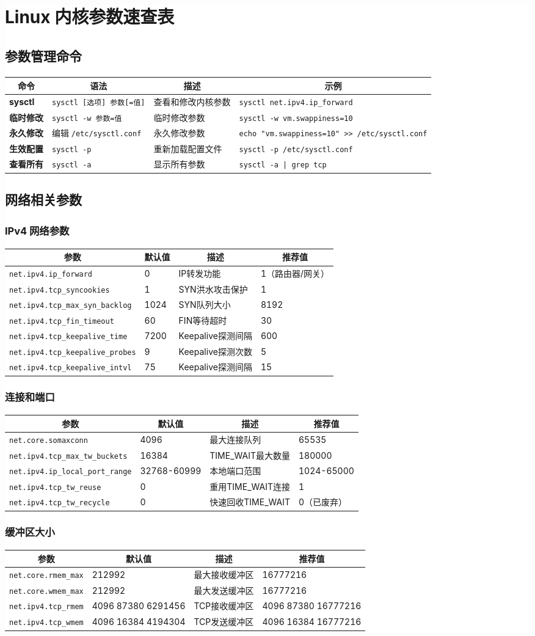 # Linux 内核参数速查表

## 参数管理命令

| 命令 | 语法 | 描述 | 示例 |
|------|------|------|------|
| **sysctl** | `sysctl [选项] 参数[=值]` | 查看和修改内核参数 | `sysctl net.ipv4.ip_forward` |
| **临时修改** | `sysctl -w 参数=值` | 临时修改参数 | `sysctl -w vm.swappiness=10` |
| **永久修改** | 编辑 `/etc/sysctl.conf` | 永久修改参数 | `echo "vm.swappiness=10" >> /etc/sysctl.conf` |
| **生效配置** | `sysctl -p` | 重新加载配置文件 | `sysctl -p /etc/sysctl.conf` |
| **查看所有** | `sysctl -a` | 显示所有参数 | `sysctl -a \| grep tcp` |

## 网络相关参数

### IPv4 网络参数
| 参数 | 默认值 | 描述 | 推荐值 |
|------|--------|------|--------|
| `net.ipv4.ip_forward` | 0 | IP转发功能 | 1（路由器/网关） |
| `net.ipv4.tcp_syncookies` | 1 | SYN洪水攻击保护 | 1 |
| `net.ipv4.tcp_max_syn_backlog` | 1024 | SYN队列大小 | 8192 |
| `net.ipv4.tcp_fin_timeout` | 60 | FIN等待超时 | 30 |
| `net.ipv4.tcp_keepalive_time` | 7200 | Keepalive探测间隔 | 600 |
| `net.ipv4.tcp_keepalive_probes` | 9 | Keepalive探测次数 | 5 |
| `net.ipv4.tcp_keepalive_intvl` | 75 | Keepalive探测间隔 | 15 |

### 连接和端口
| 参数 | 默认值 | 描述 | 推荐值 |
|------|--------|------|--------|
| `net.core.somaxconn` | 4096 | 最大连接队列 | 65535 |
| `net.ipv4.tcp_max_tw_buckets` | 16384 | TIME_WAIT最大数量 | 180000 |
| `net.ipv4.ip_local_port_range` | 32768-60999 | 本地端口范围 | 1024-65000 |
| `net.ipv4.tcp_tw_reuse` | 0 | 重用TIME_WAIT连接 | 1 |
| `net.ipv4.tcp_tw_recycle` | 0 | 快速回收TIME_WAIT | 0（已废弃） |

### 缓冲区大小
| 参数 | 默认值 | 描述 | 推荐值 |
|------|--------|------|--------|
| `net.core.rmem_max` | 212992 | 最大接收缓冲区 | 16777216 |
| `net.core.wmem_max` | 212992 | 最大发送缓冲区 | 16777216 |
| `net.ipv4.tcp_rmem` | 4096 87380 6291456 | TCP接收缓冲区 | 4096 87380 16777216 |
| `net.ipv4.tcp_wmem` | 4096 16384 4194304 | TCP发送缓冲区 | 4096 16384 16777216 |

